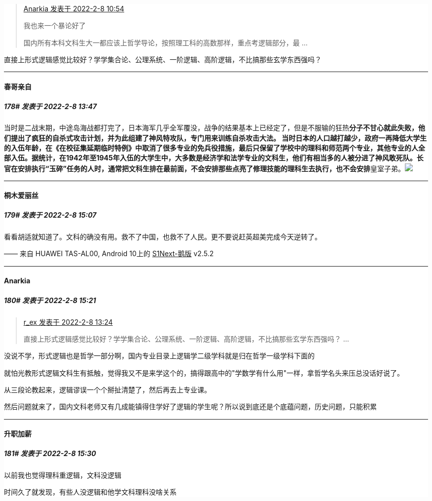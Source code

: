 <blockquote><a href="httphttps://bbs.saraba1st.com/2b/forum.php?mod=redirect&amp;goto=findpost&amp;pid=54588750&amp;ptid=2051272" target="_blank">Anarkia 发表于 2022-2-8 10:54</a>

我也来一个暴论好了

国内所有本科文科生大一都应该上哲学导论，按照理工科的高数那样，重点考逻辑部分，最 ...</blockquote>
直接上形式逻辑感觉比较好？学学集合论、公理系统、一阶逻辑、高阶逻辑，不比搞那些玄学东西强吗？



*****

####  春哥亲自  
##### 178#       发表于 2022-2-8 13:47

当时是二战末期，中途岛海战都打完了，日本海军几乎全军覆没，战争的结果基本上已经定了，但是不服输的狂热**分子不甘心就此失败，他们提出了疯狂的自杀式攻击计划，并为此组建了神风特攻队，专门用来训练自杀攻击大法。
当时日本的人口越打越少，政府一再降低大学生的入伍年龄，在《在校征集延期临时特例》中取消了很多专业的免兵役措施，最后只保留了学校中的理科和师范两个专业，其他专业的人全部入伍。据统计，在1942年至1945年入伍的大学生中，大多数是经济学和法学专业的文科生，他们有相当多的人被分进了神风敢死队。长官在安排执行“玉碎”任务的人时，通常把文科生排在最前面，不会安排那些点亮了修理技能的理科生去执行，也不会安排**皇室子弟。<img src="https://static.saraba1st.com/image/smiley/face2017/067.png" referrerpolicy="no-referrer">



*****

####  桐木爱丽丝  
##### 179#       发表于 2022-2-8 15:07

看看胡适就知道了。文科的确没有用。救不了中国，也救不了人民。更不要说赶英超美完成今天逆转了。

—— 来自 HUAWEI TAS-AL00, Android 10上的 [S1Next-鹅版](https://github.com/ykrank/S1-Next/releases) v2.5.2



*****

####  Anarkia  
##### 180#       发表于 2022-2-8 15:21

<blockquote><a href="httphttps://bbs.saraba1st.com/2b/forum.php?mod=redirect&amp;goto=findpost&amp;pid=54591049&amp;ptid=2051272" target="_blank">r_ex 发表于 2022-2-8 13:24</a>

直接上形式逻辑感觉比较好？学学集合论、公理系统、一阶逻辑、高阶逻辑，不比搞那些玄学东西强吗？ ...</blockquote>
没说不学，形式逻辑也是哲学一部分啊，国内专业目录上逻辑学二级学科就是归在哲学一级学科下面的

就怕光教形式逻辑文科生有抵触，觉得我又不是来学这个的，搞得跟高中的"学数学有什么用"一样，拿哲学名头来压总没话好说了。

从三段论教起来，逻辑谬误一个个掰扯清楚了，然后再去上专业课。

然后问题就来了，国内文科老师又有几成能镇得住学好了逻辑的学生呢？所以说到底还是个底蕴问题，历史问题，只能积累



*****

####  升职加薪  
##### 181#       发表于 2022-2-8 15:30

以前我也觉得理科重逻辑，文科没逻辑

时间久了就发现，有些人没逻辑和他学文科理科没啥关系

